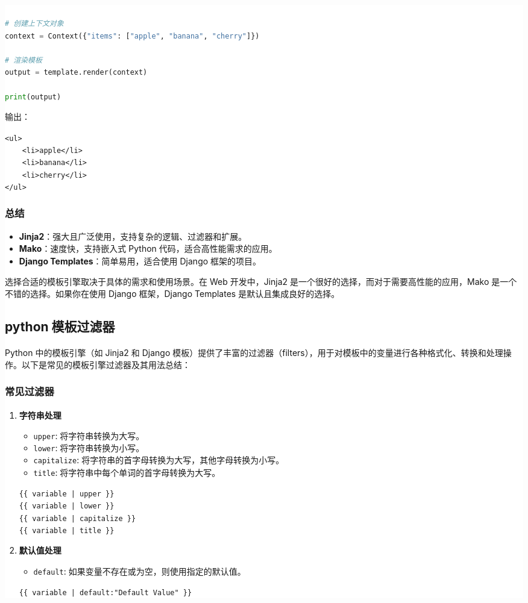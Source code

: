 ```python

# 创建上下文对象
context = Context({"items": ["apple", "banana", "cherry"]})

# 渲染模板
output = template.render(context)

print(output)
```

输出：

```plaintext
<ul>
    <li>apple</li>
    <li>banana</li>
    <li>cherry</li>
</ul>
```

### 总结

- **Jinja2**：强大且广泛使用，支持复杂的逻辑、过滤器和扩展。
- **Mako**：速度快，支持嵌入式 Python 代码，适合高性能需求的应用。
- **Django Templates**：简单易用，适合使用 Django 框架的项目。

选择合适的模板引擎取决于具体的需求和使用场景。在 Web 开发中，Jinja2 是一个很好的选择，而对于需要高性能的应用，Mako 是一个不错的选择。如果你在使用 Django 框架，Django Templates 是默认且集成良好的选择。



## python 模板过滤器

Python 中的模板引擎（如 Jinja2 和 Django 模板）提供了丰富的过滤器（filters），用于对模板中的变量进行各种格式化、转换和处理操作。以下是常见的模板引擎过滤器及其用法总结：

### 常见过滤器

1. **字符串处理**

   - `upper`: 将字符串转换为大写。
   - `lower`: 将字符串转换为小写。
   - `capitalize`: 将字符串的首字母转换为大写，其他字母转换为小写。
   - `title`: 将字符串中每个单词的首字母转换为大写。

   ```django
   {{ variable | upper }}
   {{ variable | lower }}
   {{ variable | capitalize }}
   {{ variable | title }}
   ```

2. **默认值处理**

   - `default`: 如果变量不存在或为空，则使用指定的默认值。

   ```django
   {{ variable | default:"Default Value" }}
   ```
